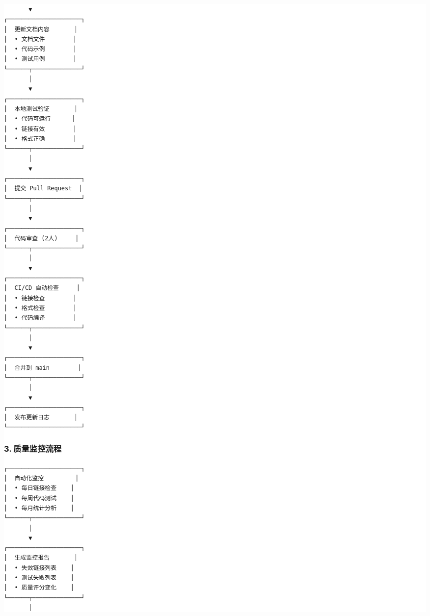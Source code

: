 ```text
       ▼
┌─────────────────────┐
│  更新文档内容       │
│  • 文档文件        │
│  • 代码示例        │
│  • 测试用例        │
└──────┬──────────────┘
       │
       ▼
┌─────────────────────┐
│  本地测试验证       │
│  • 代码可运行      │
│  • 链接有效        │
│  • 格式正确        │
└──────┬──────────────┘
       │
       ▼
┌─────────────────────┐
│  提交 Pull Request  │
└──────┬──────────────┘
       │
       ▼
┌─────────────────────┐
│  代码审查 (2人)     │
└──────┬──────────────┘
       │
       ▼
┌─────────────────────┐
│  CI/CD 自动检查     │
│  • 链接检查        │
│  • 格式检查        │
│  • 代码编译        │
└──────┬──────────────┘
       │
       ▼
┌─────────────────────┐
│  合并到 main        │
└──────┬──────────────┘
       │
       ▼
┌─────────────────────┐
│  发布更新日志       │
└─────────────────────┘
```

### 3. 质量监控流程

```text
┌─────────────────────┐
│  自动化监控         │
│  • 每日链接检查    │
│  • 每周代码测试    │
│  • 每月统计分析    │
└──────┬──────────────┘
       │
       ▼
┌─────────────────────┐
│  生成监控报告       │
│  • 失效链接列表    │
│  • 测试失败列表    │
│  • 质量评分变化    │
└──────┬──────────────┘
       │
```
